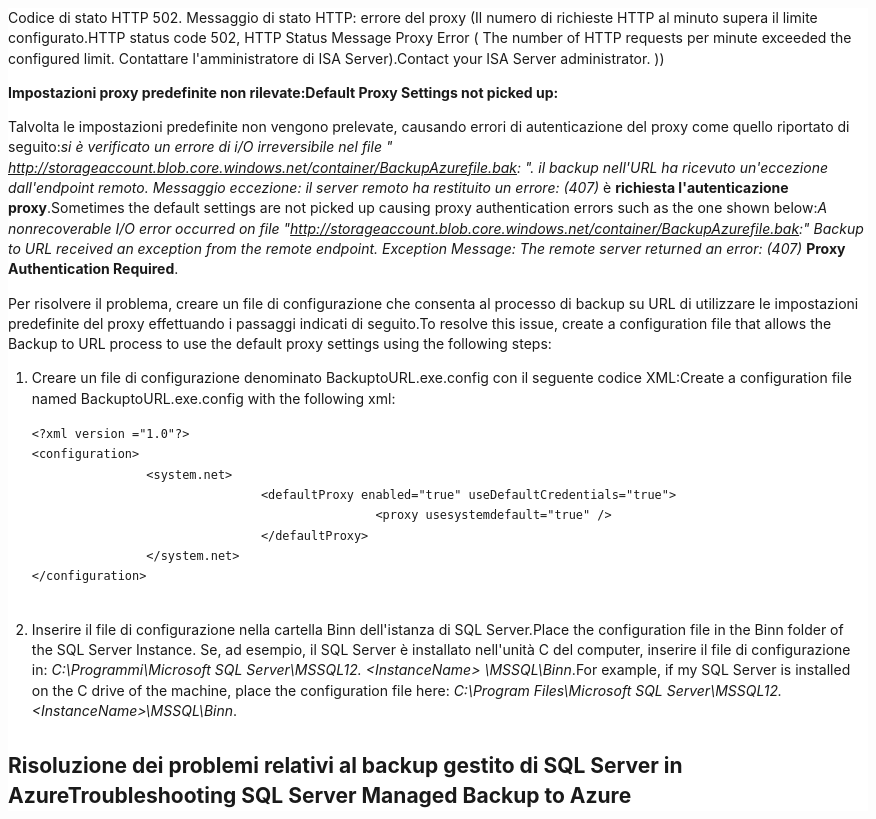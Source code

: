  <span data-ttu-id="e595b-171">Codice di stato HTTP 502. Messaggio di stato HTTP: errore del proxy (Il numero di richieste HTTP al minuto supera il limite configurato.</span><span class="sxs-lookup"><span data-stu-id="e595b-171">HTTP status code 502, HTTP Status Message Proxy Error ( The number of HTTP requests per minute exceeded the configured limit.</span></span> <span data-ttu-id="e595b-172">Contattare l'amministratore di ISA Server).</span><span class="sxs-lookup"><span data-stu-id="e595b-172">Contact your ISA Server administrator.</span></span>  <span data-ttu-id="e595b-173">)</span><span class="sxs-lookup"><span data-stu-id="e595b-173">)</span></span>  
  
 <span data-ttu-id="e595b-174">**Impostazioni proxy predefinite non rilevate:**</span><span class="sxs-lookup"><span data-stu-id="e595b-174">**Default Proxy Settings not picked up:**</span></span>  
  
 <span data-ttu-id="e595b-175">Talvolta le impostazioni predefinite non vengono prelevate, causando errori di autenticazione del proxy come quello riportato di seguito:*si è verificato un errore di i/O irreversibile nel file " http://storageaccount.blob.core.windows.net/container/BackupAzurefile.bak: ". il backup nell'URL ha ricevuto un'eccezione dall'endpoint remoto. Messaggio eccezione: il server remoto ha restituito un errore: (407)* è **richiesta l'autenticazione proxy**.</span><span class="sxs-lookup"><span data-stu-id="e595b-175">Sometimes the default settings are not picked up causing proxy authentication errors such as the one shown below:*A nonrecoverable I/O error occurred on file "http://storageaccount.blob.core.windows.net/container/BackupAzurefile.bak:" Backup to URL received an exception from the remote endpoint. Exception Message: The remote server returned an error: (407)* **Proxy Authentication Required**.</span></span>  
  
 <span data-ttu-id="e595b-176">Per risolvere il problema, creare un file di configurazione che consenta al processo di backup su URL di utilizzare le impostazioni predefinite del proxy effettuando i passaggi indicati di seguito.</span><span class="sxs-lookup"><span data-stu-id="e595b-176">To resolve this issue, create a configuration file that allows the Backup to URL process to use the default proxy settings using the following steps:</span></span>  
  
1.  <span data-ttu-id="e595b-177">Creare un file di configurazione denominato BackuptoURL.exe.config con il seguente codice XML:</span><span class="sxs-lookup"><span data-stu-id="e595b-177">Create a configuration file named BackuptoURL.exe.config  with the following xml:</span></span>  
  
    ```  
    <?xml version ="1.0"?>  
    <configuration>   
                    <system.net>   
                                    <defaultProxy enabled="true" useDefaultCredentials="true">   
                                                    <proxy usesystemdefault="true" />   
                                    </defaultProxy>   
                    </system.net>  
    </configuration>  
  
    ```  
  
2.  <span data-ttu-id="e595b-178">Inserire il file di configurazione nella cartella Binn dell'istanza di SQL Server.</span><span class="sxs-lookup"><span data-stu-id="e595b-178">Place the configuration file in the Binn folder of the SQL Server Instance.</span></span> <span data-ttu-id="e595b-179">Se, ad esempio, il SQL Server è installato nell'unità C del computer, inserire il file di configurazione in: *C:\Programmi\Microsoft SQL Server\MSSQL12. \<InstanceName> \MSSQL\Binn*.</span><span class="sxs-lookup"><span data-stu-id="e595b-179">For example, if my SQL Server is installed on the C drive of the machine, place the configuration file here: *C:\Program Files\Microsoft SQL Server\MSSQL12.\<InstanceName>\MSSQL\Binn*.</span></span>  
  
## <a name="troubleshooting-sql-server-managed-backup-to-azure"></a><span data-ttu-id="e595b-180">Risoluzione dei problemi relativi al backup gestito di SQL Server in Azure</span><span class="sxs-lookup"><span data-stu-id="e595b-180">Troubleshooting SQL Server Managed Backup to Azure</span></span>  